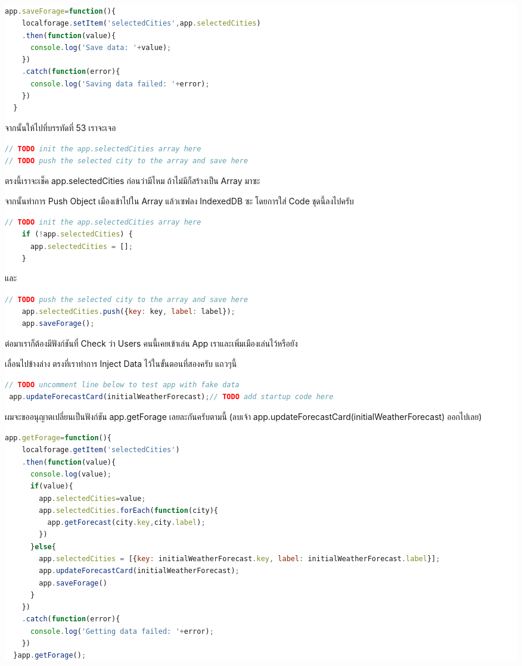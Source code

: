 ```javascript
app.saveForage=function(){  
    localforage.setItem('selectedCities',app.selectedCities)  
    .then(function(value){  
      console.log('Save data: '+value);  
    })  
    .catch(function(error){  
      console.log('Saving data failed: '+error);  
    })  
  }
```

จากนั้นให้ไปที่บรรทัดที่ 53 เราจะเจอ

```javascript
// TODO init the app.selectedCities array here
// TODO push the selected city to the array and save here
```

ตรงนี้เราจะเช็ค app.selectedCities ก่อนว่ามีไหม ถ้าไม่มีก็สร้างเป็น Array มาซะ

จากนั้นทำการ Push Object เมืองเข้าไปใน Array แล้วเซฟลง IndexedDB ซะ โดยการใส่ Code ชุดนี้ลงไปครับ

```javascript
// TODO init the app.selectedCities array here  
    if (!app.selectedCities) {  
      app.selectedCities = [];  
    }
```

และ

```javascript
// TODO push the selected city to the array and save here  
    app.selectedCities.push({key: key, label: label});  
    app.saveForage();
```

ต่อมาเราก็ต้องมีฟังก์ชันที่ Check ว่า Users คนนี้เคยเข้าเล่น App เราและเพิ่มเมืองเล่นไว้หรือยัง

เลื่อนไปข้างล่าง ตรงที่เราทำการ Inject Data ไว้ในขั้นตอนที่สองครับ แถวๆนี้

```javascript
// TODO uncomment line below to test app with fake data  
 app.updateForecastCard(initialWeatherForecast);// TODO add startup code here
```

ผมจะขออนุญาตเปลี่ยนเป็นฟังก์ชัน app.getForage เลยละกันครับตามนี้ \(ลบเจ้า app.updateForecastCard\(initialWeatherForecast\) ออกไปเลย\)

```javascript
app.getForage=function(){  
    localforage.getItem('selectedCities')  
    .then(function(value){  
      console.log(value);  
      if(value){  
        app.selectedCities=value;  
        app.selectedCities.forEach(function(city){  
          app.getForecast(city.key,city.label);  
        })  
      }else{  
        app.selectedCities = [{key: initialWeatherForecast.key, label: initialWeatherForecast.label}];  
        app.updateForecastCard(initialWeatherForecast);  
        app.saveForage()  
      }  
    })  
    .catch(function(error){  
      console.log('Getting data failed: '+error);  
    })  
  }app.getForage();
```